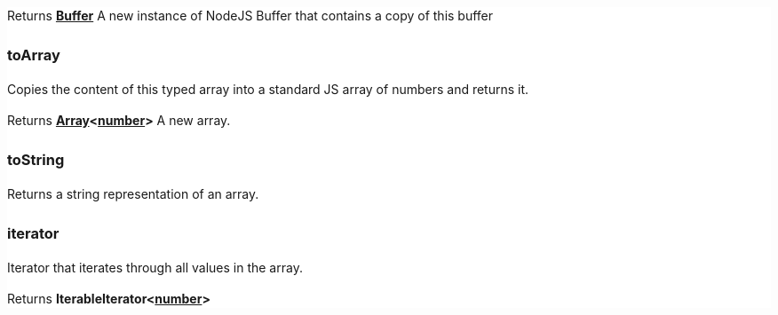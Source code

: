 Returns **[Buffer](https://nodejs.org/api/buffer.html)** A new instance of NodeJS Buffer that contains a copy of this buffer

### toArray

Copies the content of this typed array into a standard JS array of numbers and returns it.

Returns **[Array](https://developer.mozilla.org/docs/Web/JavaScript/Reference/Global_Objects/Array)&lt;[number](https://developer.mozilla.org/docs/Web/JavaScript/Reference/Global_Objects/Number)>** A new array.

### toString

Returns a string representation of an array.

### iterator

Iterator that iterates through all values in the array.

Returns **IterableIterator&lt;[number](https://developer.mozilla.org/docs/Web/JavaScript/Reference/Global_Objects/Number)>** 
